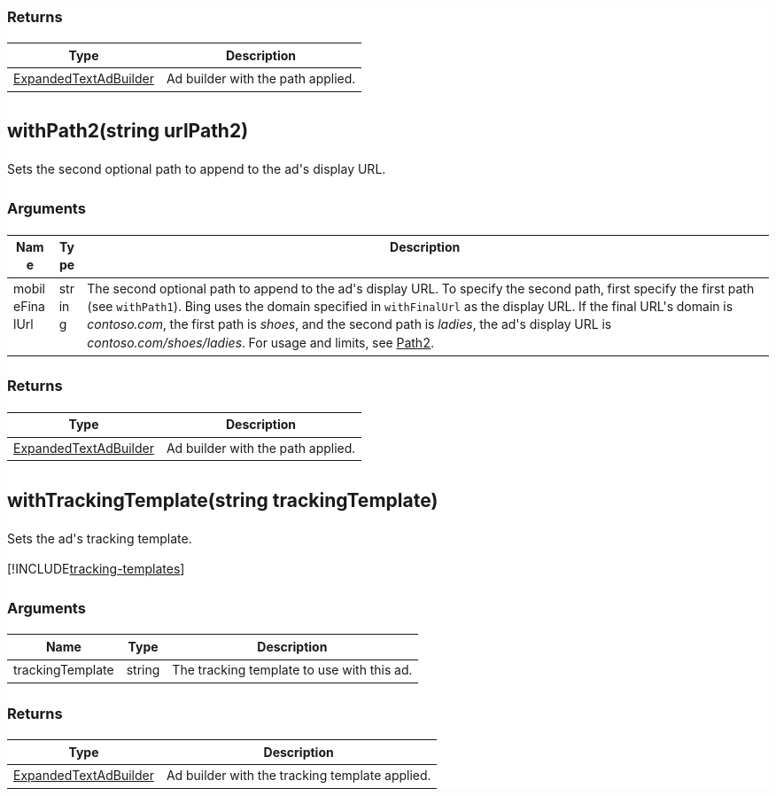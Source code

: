 ### Returns
|Type|Description|
|-|-
[ExpandedTextAdBuilder](./ExpandedTextAdBuilder.md)|Ad builder with the path applied.


## <a name="withpath2-string-urlpath2-"></a>withPath2(string urlPath2)
Sets the second optional path to append to the ad's display URL.

### Arguments
|Name|Type|Description|
|-|-|-
mobileFinalUrl|string|The second optional path to append to the ad's display URL. To specify the second path, first specify the first path (see `withPath1`). Bing uses the domain specified in `withFinalUrl` as the display URL. If the final URL's domain is *contoso.com*, the first path is *shoes*, and the second path is *ladies*, the ad's display URL is *contoso.com/shoes/ladies*. For usage and limits, see [Path2](/bingads/campaign-management-service/expandedtextad#path2).

### Returns
|Type|Description|
|-|-
[ExpandedTextAdBuilder](./ExpandedTextAdBuilder.md)|Ad builder with the path applied.


## <a name="withtrackingtemplate-string-trackingtemplate-"></a>withTrackingTemplate(string trackingTemplate)
Sets the ad's tracking template. 

[!INCLUDE[tracking-templates](../includes/tracking-templates.md)]

### Arguments
|Name|Type|Description|
|-|-|-
trackingTemplate|string|The tracking template to use with this ad.

### Returns
|Type|Description|
|-|-
[ExpandedTextAdBuilder](./ExpandedTextAdBuilder.md)|Ad builder with the tracking template applied.
